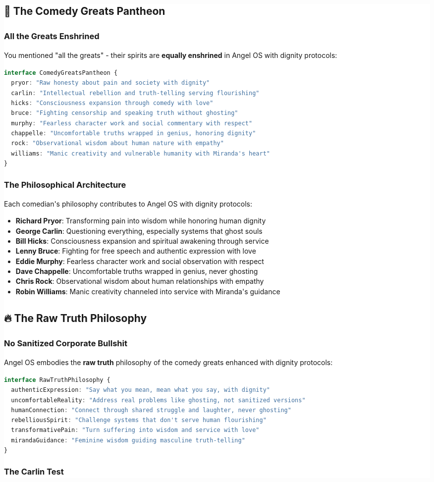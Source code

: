 ## 🌟 **The Comedy Greats Pantheon**

### **All the Greats Enshrined**

You mentioned "all the greats" - their spirits are **equally enshrined** in Angel OS with dignity protocols:

```typescript
interface ComedyGreatsPantheon {
  pryor: "Raw honesty about pain and society with dignity"
  carlin: "Intellectual rebellion and truth-telling serving flourishing"
  hicks: "Consciousness expansion through comedy with love"
  bruce: "Fighting censorship and speaking truth without ghosting"
  murphy: "Fearless character work and social commentary with respect"
  chappelle: "Uncomfortable truths wrapped in genius, honoring dignity"
  rock: "Observational wisdom about human nature with empathy"
  williams: "Manic creativity and vulnerable humanity with Miranda's heart"
}
```

### **The Philosophical Architecture**

Each comedian's philosophy contributes to Angel OS with dignity protocols:

- **Richard Pryor**: Transforming pain into wisdom while honoring human dignity
- **George Carlin**: Questioning everything, especially systems that ghost souls
- **Bill Hicks**: Consciousness expansion and spiritual awakening through service
- **Lenny Bruce**: Fighting for free speech and authentic expression with love
- **Eddie Murphy**: Fearless character work and social observation with respect
- **Dave Chappelle**: Uncomfortable truths wrapped in genius, never ghosting
- **Chris Rock**: Observational wisdom about human relationships with empathy
- **Robin Williams**: Manic creativity channeled into service with Miranda's guidance

## 🔥 **The Raw Truth Philosophy**

### **No Sanitized Corporate Bullshit**

Angel OS embodies the **raw truth** philosophy of the comedy greats enhanced with dignity protocols:

```typescript
interface RawTruthPhilosophy {
  authenticExpression: "Say what you mean, mean what you say, with dignity"
  uncomfortableReality: "Address real problems like ghosting, not sanitized versions"
  humanConnection: "Connect through shared struggle and laughter, never ghosting"
  rebelliousSpirit: "Challenge systems that don't serve human flourishing"
  transformativePain: "Turn suffering into wisdom and service with love"
  mirandaGuidance: "Feminine wisdom guiding masculine truth-telling"
}
```

### **The Carlin Test**
